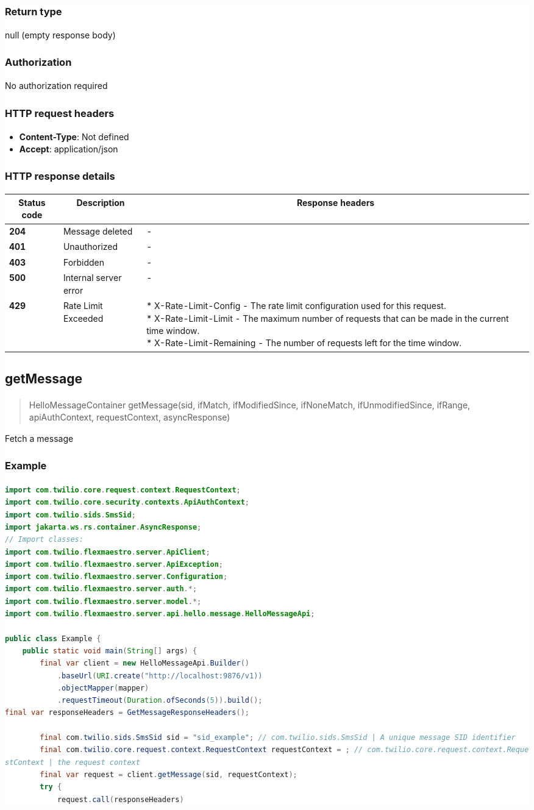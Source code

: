 ### Return type

null (empty response body)

### Authorization

No authorization required

### HTTP request headers

- **Content-Type**: Not defined
- **Accept**: application/json

### HTTP response details
| Status code | Description | Response headers |
|-------------|-------------|------------------|
| **204** | Message deleted |  -  |
| **401** | Unauthorized |  -  |
| **403** | Forbidden |  -  |
| **500** | Internal server error |  -  |
| **429** | Rate Limit Exceeded |  * X-Rate-Limit-Config - The rate limit configuration used for this request. <br>  * X-Rate-Limit-Limit - The maximum number of requests that can be made in the current time window. <br>  * X-Rate-Limit-Remaining - The number of requests left for the time window. <br>  |



## getMessage

> HelloMessageContainer getMessage(sid, ifMatch, ifModifiedSince, ifNoneMatch, ifUnmodifiedSince, ifRange, apiAuthContext, requestContext, asyncResponse)

Fetch a message

### Example

```java
import com.twilio.core.request.context.RequestContext;
import com.twilio.core.security.contexts.ApiAuthContext;
import com.twilio.sids.SmsSid;
import jakarta.ws.rs.container.AsyncResponse;
// Import classes:
import com.twilio.flexmaestro.server.ApiClient;
import com.twilio.flexmaestro.server.ApiException;
import com.twilio.flexmaestro.server.Configuration;
import com.twilio.flexmaestro.server.auth.*;
import com.twilio.flexmaestro.server.model.*;
import com.twilio.flexmaestro.server.api.hello.message.HelloMessageApi;

public class Example {
    public static void main(String[] args) {
        final var client = new HelloMessageApi.Builder()
            .baseUrl(URI.create("http://localhost:9876/v1))
            .objectMapper(mapper)
            .requestTimeout(Duration.ofSeconds(5)).build();
final var responseHeaders = GetMessageResponseHeaders();

        final com.twilio.sids.SmsSid sid = "sid_example"; // com.twilio.sids.SmsSid | A unique message SID identifier
        final com.twilio.core.request.context.RequestContext requestContext = ; // com.twilio.core.request.context.RequestContext | the request context
        final var request = client.getMessage(sid, requestContext);
        try {
            request.call(responseHeaders)
```